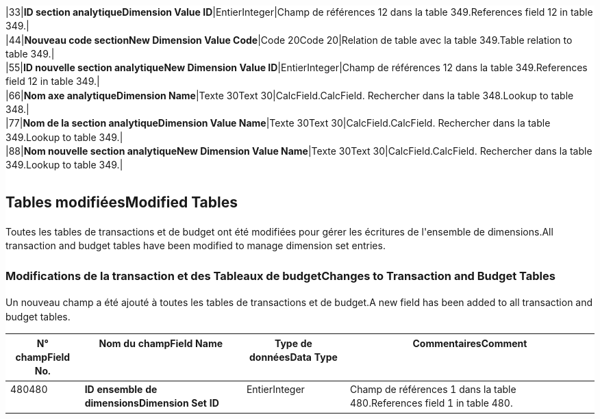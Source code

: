 |<span data-ttu-id="08a6b-186">3</span><span class="sxs-lookup"><span data-stu-id="08a6b-186">3</span></span>|<span data-ttu-id="08a6b-187">**ID section analytique**</span><span class="sxs-lookup"><span data-stu-id="08a6b-187">**Dimension Value ID**</span></span>|<span data-ttu-id="08a6b-188">Entier</span><span class="sxs-lookup"><span data-stu-id="08a6b-188">Integer</span></span>|<span data-ttu-id="08a6b-189">Champ de références 12 dans la table 349.</span><span class="sxs-lookup"><span data-stu-id="08a6b-189">References field 12 in table 349.</span></span>|  
|<span data-ttu-id="08a6b-190">4</span><span class="sxs-lookup"><span data-stu-id="08a6b-190">4</span></span>|<span data-ttu-id="08a6b-191">**Nouveau code section**</span><span class="sxs-lookup"><span data-stu-id="08a6b-191">**New Dimension Value Code**</span></span>|<span data-ttu-id="08a6b-192">Code 20</span><span class="sxs-lookup"><span data-stu-id="08a6b-192">Code 20</span></span>|<span data-ttu-id="08a6b-193">Relation de table avec la table 349.</span><span class="sxs-lookup"><span data-stu-id="08a6b-193">Table relation to table 349.</span></span>|  
|<span data-ttu-id="08a6b-194">5</span><span class="sxs-lookup"><span data-stu-id="08a6b-194">5</span></span>|<span data-ttu-id="08a6b-195">**ID nouvelle section analytique**</span><span class="sxs-lookup"><span data-stu-id="08a6b-195">**New Dimension Value ID**</span></span>|<span data-ttu-id="08a6b-196">Entier</span><span class="sxs-lookup"><span data-stu-id="08a6b-196">Integer</span></span>|<span data-ttu-id="08a6b-197">Champ de références 12 dans la table 349.</span><span class="sxs-lookup"><span data-stu-id="08a6b-197">References field 12 in table 349.</span></span>|  
|<span data-ttu-id="08a6b-198">6</span><span class="sxs-lookup"><span data-stu-id="08a6b-198">6</span></span>|<span data-ttu-id="08a6b-199">**Nom axe analytique**</span><span class="sxs-lookup"><span data-stu-id="08a6b-199">**Dimension Name**</span></span>|<span data-ttu-id="08a6b-200">Texte 30</span><span class="sxs-lookup"><span data-stu-id="08a6b-200">Text 30</span></span>|<span data-ttu-id="08a6b-201">CalcField.</span><span class="sxs-lookup"><span data-stu-id="08a6b-201">CalcField.</span></span> <span data-ttu-id="08a6b-202">Rechercher dans la table 348.</span><span class="sxs-lookup"><span data-stu-id="08a6b-202">Lookup to table 348.</span></span>|  
|<span data-ttu-id="08a6b-203">7</span><span class="sxs-lookup"><span data-stu-id="08a6b-203">7</span></span>|<span data-ttu-id="08a6b-204">**Nom de la section analytique**</span><span class="sxs-lookup"><span data-stu-id="08a6b-204">**Dimension Value Name**</span></span>|<span data-ttu-id="08a6b-205">Texte 30</span><span class="sxs-lookup"><span data-stu-id="08a6b-205">Text 30</span></span>|<span data-ttu-id="08a6b-206">CalcField.</span><span class="sxs-lookup"><span data-stu-id="08a6b-206">CalcField.</span></span> <span data-ttu-id="08a6b-207">Rechercher dans la table 349.</span><span class="sxs-lookup"><span data-stu-id="08a6b-207">Lookup to table 349.</span></span>|  
|<span data-ttu-id="08a6b-208">8</span><span class="sxs-lookup"><span data-stu-id="08a6b-208">8</span></span>|<span data-ttu-id="08a6b-209">**Nom nouvelle section analytique**</span><span class="sxs-lookup"><span data-stu-id="08a6b-209">**New Dimension Value Name**</span></span>|<span data-ttu-id="08a6b-210">Texte 30</span><span class="sxs-lookup"><span data-stu-id="08a6b-210">Text 30</span></span>|<span data-ttu-id="08a6b-211">CalcField.</span><span class="sxs-lookup"><span data-stu-id="08a6b-211">CalcField.</span></span> <span data-ttu-id="08a6b-212">Rechercher dans la table 349.</span><span class="sxs-lookup"><span data-stu-id="08a6b-212">Lookup to table 349.</span></span>|  

## <a name="modified-tables"></a><span data-ttu-id="08a6b-213">Tables modifiées</span><span class="sxs-lookup"><span data-stu-id="08a6b-213">Modified Tables</span></span>  
 <span data-ttu-id="08a6b-214">Toutes les tables de transactions et de budget ont été modifiées pour gérer les écritures de l'ensemble de dimensions.</span><span class="sxs-lookup"><span data-stu-id="08a6b-214">All transaction and budget tables have been modified to manage dimension set entries.</span></span>  

### <a name="changes-to-transaction-and-budget-tables"></a><span data-ttu-id="08a6b-215">Modifications de la transaction et des Tableaux de budget</span><span class="sxs-lookup"><span data-stu-id="08a6b-215">Changes to Transaction and Budget Tables</span></span>  
 <span data-ttu-id="08a6b-216">Un nouveau champ a été ajouté à toutes les tables de transactions et de budget.</span><span class="sxs-lookup"><span data-stu-id="08a6b-216">A new field has been added to all transaction and budget tables.</span></span>  

|<span data-ttu-id="08a6b-217">N° champ</span><span class="sxs-lookup"><span data-stu-id="08a6b-217">Field No.</span></span>|<span data-ttu-id="08a6b-218">Nom du champ</span><span class="sxs-lookup"><span data-stu-id="08a6b-218">Field Name</span></span>|<span data-ttu-id="08a6b-219">Type de données</span><span class="sxs-lookup"><span data-stu-id="08a6b-219">Data Type</span></span>|<span data-ttu-id="08a6b-220">Commentaires</span><span class="sxs-lookup"><span data-stu-id="08a6b-220">Comment</span></span>|  
|---------------|----------------|---------------|-------------|  
|<span data-ttu-id="08a6b-221">480</span><span class="sxs-lookup"><span data-stu-id="08a6b-221">480</span></span>|<span data-ttu-id="08a6b-222">**ID ensemble de dimensions**</span><span class="sxs-lookup"><span data-stu-id="08a6b-222">**Dimension Set ID**</span></span>|<span data-ttu-id="08a6b-223">Entier</span><span class="sxs-lookup"><span data-stu-id="08a6b-223">Integer</span></span>|<span data-ttu-id="08a6b-224">Champ de références 1 dans la table 480.</span><span class="sxs-lookup"><span data-stu-id="08a6b-224">References field 1 in table 480.</span></span>|  
